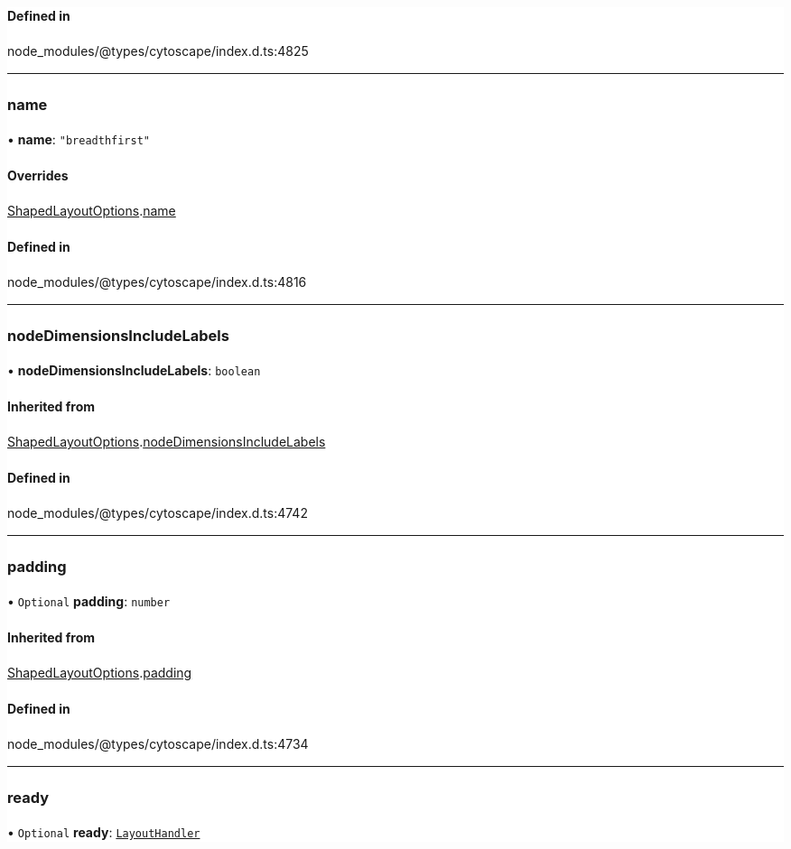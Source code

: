 #### Defined in

node_modules/@types/cytoscape/index.d.ts:4825

___

### name

• **name**: ``"breadthfirst"``

#### Overrides

[ShapedLayoutOptions](components_ClusterNodeContainer._internal_.ShapedLayoutOptions.md).[name](components_ClusterNodeContainer._internal_.ShapedLayoutOptions.md#name)

#### Defined in

node_modules/@types/cytoscape/index.d.ts:4816

___

### nodeDimensionsIncludeLabels

• **nodeDimensionsIncludeLabels**: `boolean`

#### Inherited from

[ShapedLayoutOptions](components_ClusterNodeContainer._internal_.ShapedLayoutOptions.md).[nodeDimensionsIncludeLabels](components_ClusterNodeContainer._internal_.ShapedLayoutOptions.md#nodedimensionsincludelabels)

#### Defined in

node_modules/@types/cytoscape/index.d.ts:4742

___

### padding

• `Optional` **padding**: `number`

#### Inherited from

[ShapedLayoutOptions](components_ClusterNodeContainer._internal_.ShapedLayoutOptions.md).[padding](components_ClusterNodeContainer._internal_.ShapedLayoutOptions.md#padding)

#### Defined in

node_modules/@types/cytoscape/index.d.ts:4734

___

### ready

• `Optional` **ready**: [`LayoutHandler`](../modules/components_ClusterNodeContainer._internal_.md#layouthandler)
